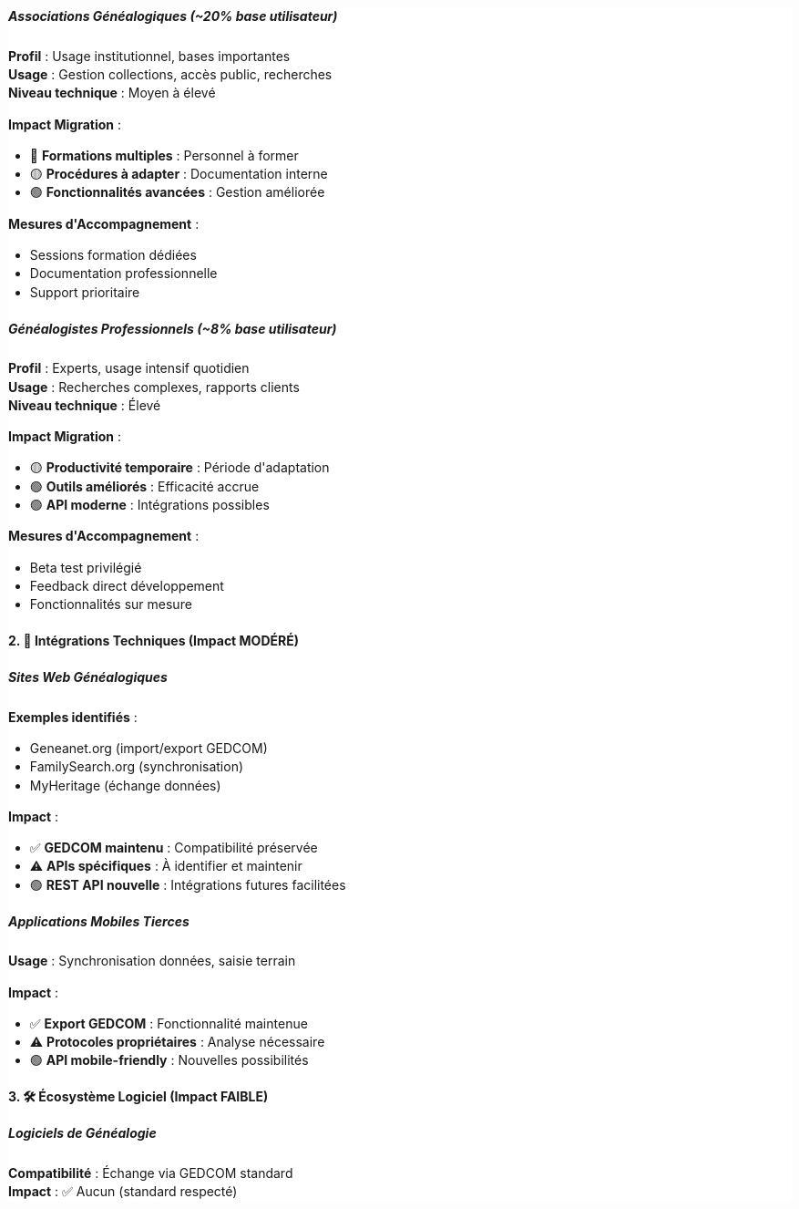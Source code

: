 ##### Associations Généalogiques (~20% base utilisateur)
**Profil** : Usage institutionnel, bases importantes  
**Usage** : Gestion collections, accès public, recherches  
**Niveau technique** : Moyen à élevé  

**Impact Migration** :
- 🔴 **Formations multiples** : Personnel à former
- 🟡 **Procédures à adapter** : Documentation interne
- 🟢 **Fonctionnalités avancées** : Gestion améliorée

**Mesures d'Accompagnement** :
- Sessions formation dédiées
- Documentation professionnelle
- Support prioritaire

##### Généalogistes Professionnels (~8% base utilisateur)
**Profil** : Experts, usage intensif quotidien  
**Usage** : Recherches complexes, rapports clients  
**Niveau technique** : Élevé  

**Impact Migration** :
- 🟡 **Productivité temporaire** : Période d'adaptation
- 🟢 **Outils améliorés** : Efficacité accrue
- 🟢 **API moderne** : Intégrations possibles

**Mesures d'Accompagnement** :
- Beta test privilégié
- Feedback direct développement
- Fonctionnalités sur mesure

#### 2. 🔗 Intégrations Techniques (Impact MODÉRÉ)

##### Sites Web Généalogiques
**Exemples identifiés** :
- Geneanet.org (import/export GEDCOM)
- FamilySearch.org (synchronisation)
- MyHeritage (échange données)

**Impact** :
- ✅ **GEDCOM maintenu** : Compatibilité préservée
- ⚠️ **APIs spécifiques** : À identifier et maintenir
- 🟢 **REST API nouvelle** : Intégrations futures facilitées

##### Applications Mobiles Tierces
**Usage** : Synchronisation données, saisie terrain  

**Impact** :
- ✅ **Export GEDCOM** : Fonctionnalité maintenue
- ⚠️ **Protocoles propriétaires** : Analyse nécessaire
- 🟢 **API mobile-friendly** : Nouvelles possibilités

#### 3. 🛠️ Écosystème Logiciel (Impact FAIBLE)

##### Logiciels de Généalogie
**Compatibilité** : Échange via GEDCOM standard  
**Impact** : ✅ Aucun (standard respecté)
